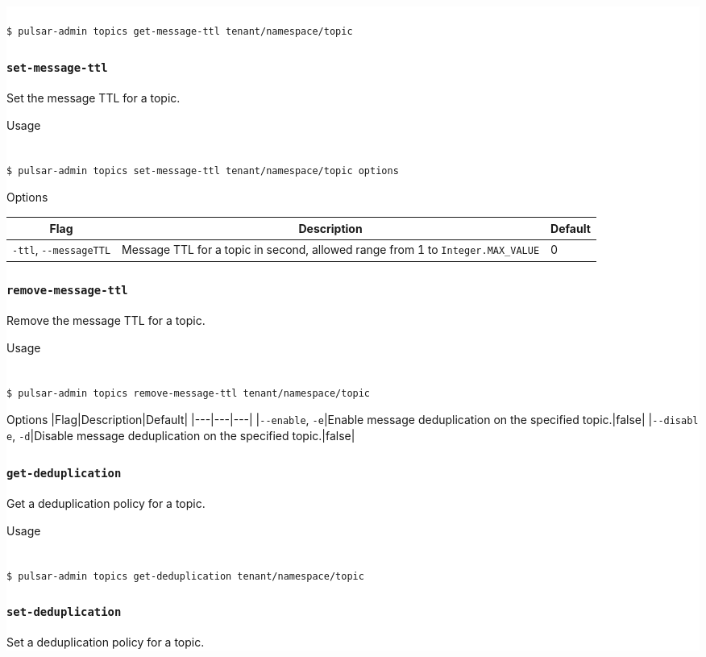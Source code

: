 ```bash

$ pulsar-admin topics get-message-ttl tenant/namespace/topic

```

### `set-message-ttl`
Set the message TTL for a topic.

Usage

```bash

$ pulsar-admin topics set-message-ttl tenant/namespace/topic options

```

Options

|Flag|Description|Default|
|----|---|---|
|`-ttl`, `--messageTTL`|Message TTL for a topic in second, allowed range from 1 to `Integer.MAX_VALUE` |0|

### `remove-message-ttl`
Remove the message TTL for a topic.

Usage

```bash

$ pulsar-admin topics remove-message-ttl tenant/namespace/topic

```

Options
|Flag|Description|Default|
|---|---|---|
|`--enable`, `-e`|Enable message deduplication on the specified topic.|false|
|`--disable`, `-d`|Disable message deduplication on the specified topic.|false|

### `get-deduplication`
Get a deduplication policy for a topic.

Usage

```bash

$ pulsar-admin topics get-deduplication tenant/namespace/topic

```

### `set-deduplication`
Set a deduplication policy for a topic.
